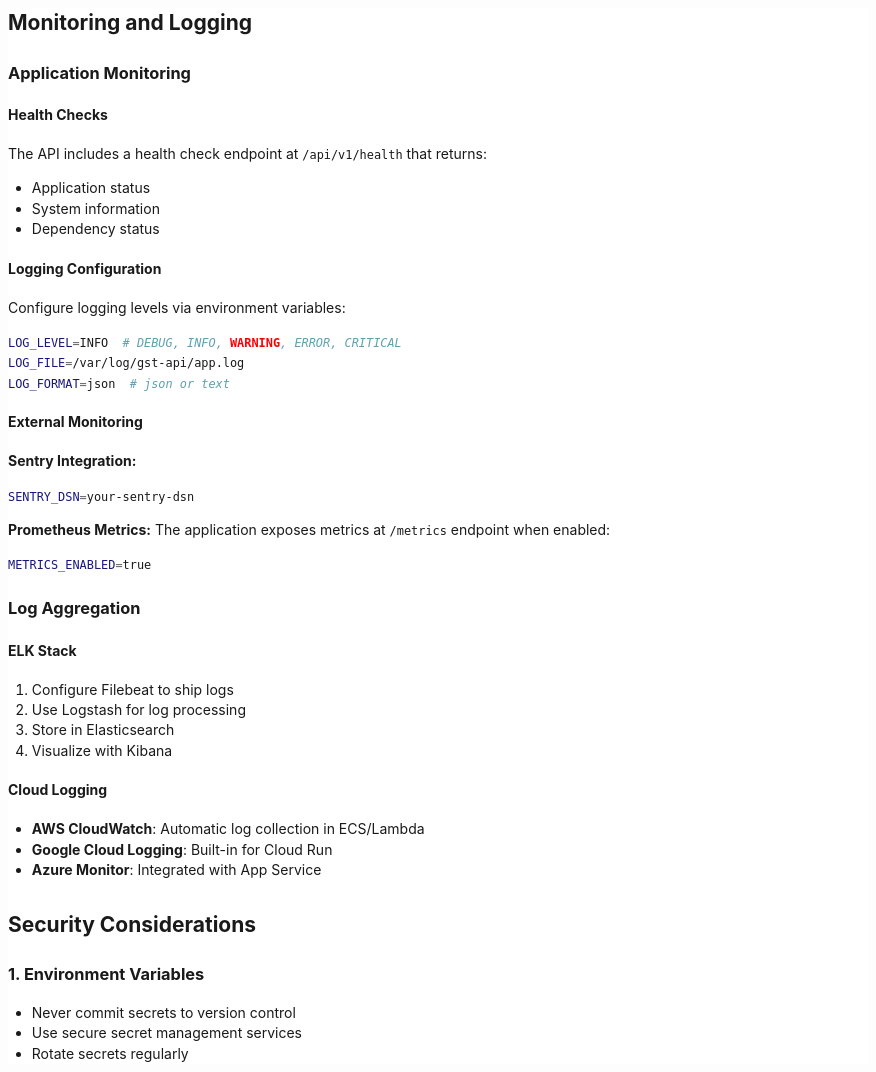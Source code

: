 ## Monitoring and Logging

### Application Monitoring

#### Health Checks

The API includes a health check endpoint at `/api/v1/health` that returns:
- Application status
- System information
- Dependency status

#### Logging Configuration

Configure logging levels via environment variables:

```bash
LOG_LEVEL=INFO  # DEBUG, INFO, WARNING, ERROR, CRITICAL
LOG_FILE=/var/log/gst-api/app.log
LOG_FORMAT=json  # json or text
```

#### External Monitoring

**Sentry Integration:**
```bash
SENTRY_DSN=your-sentry-dsn
```

**Prometheus Metrics:**
The application exposes metrics at `/metrics` endpoint when enabled:
```bash
METRICS_ENABLED=true
```

### Log Aggregation

#### ELK Stack

1. Configure Filebeat to ship logs
2. Use Logstash for log processing
3. Store in Elasticsearch
4. Visualize with Kibana

#### Cloud Logging

- **AWS CloudWatch**: Automatic log collection in ECS/Lambda
- **Google Cloud Logging**: Built-in for Cloud Run
- **Azure Monitor**: Integrated with App Service

## Security Considerations

### 1. Environment Variables

- Never commit secrets to version control
- Use secure secret management services
- Rotate secrets regularly
